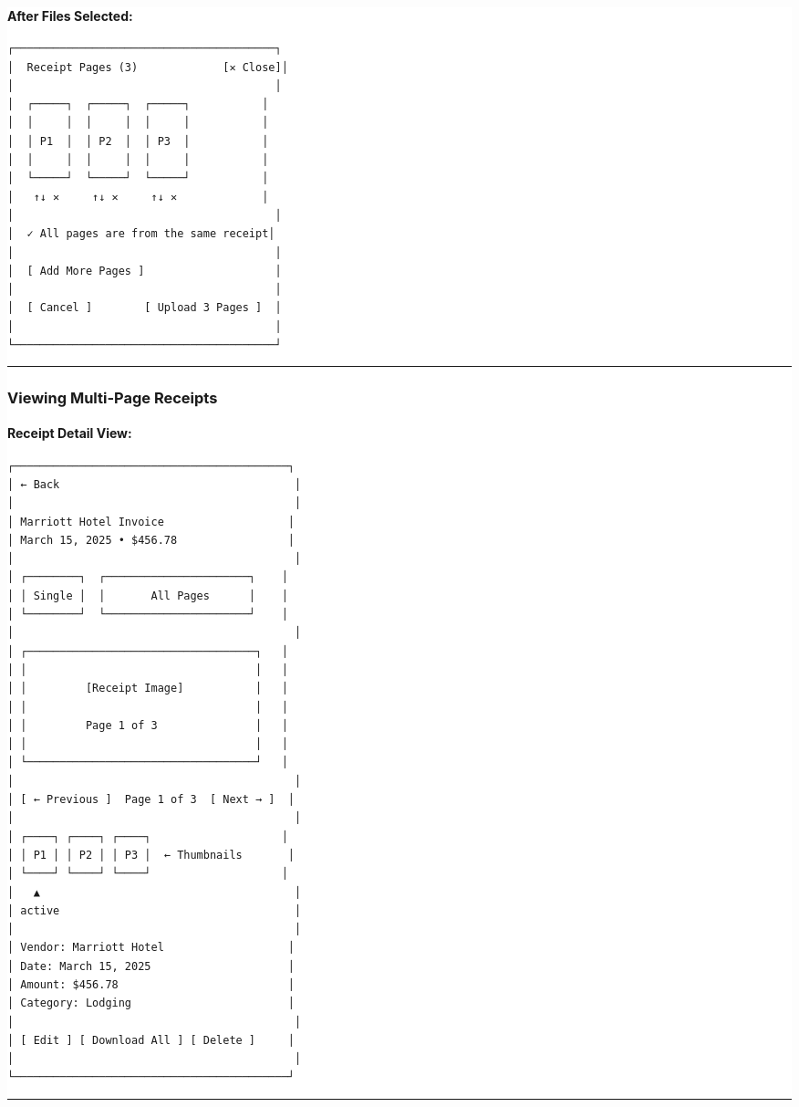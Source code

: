 **After Files Selected:**

```
┌────────────────────────────────────────┐
│  Receipt Pages (3)             [✕ Close]│
│                                        │
│  ┌─────┐  ┌─────┐  ┌─────┐           │
│  │     │  │     │  │     │           │
│  │ P1  │  │ P2  │  │ P3  │           │
│  │     │  │     │  │     │           │
│  └─────┘  └─────┘  └─────┘           │
│   ↑↓ ✕     ↑↓ ✕     ↑↓ ✕             │
│                                        │
│  ✓ All pages are from the same receipt│
│                                        │
│  [ Add More Pages ]                    │
│                                        │
│  [ Cancel ]        [ Upload 3 Pages ]  │
│                                        │
└────────────────────────────────────────┘
```

---

### Viewing Multi-Page Receipts

**Receipt Detail View:**

```
┌──────────────────────────────────────────┐
│ ← Back                                    │
│                                           │
│ Marriott Hotel Invoice                   │
│ March 15, 2025 • $456.78                 │
│                                           │
│ ┌────────┐  ┌──────────────────────┐    │
│ │ Single │  │       All Pages      │    │
│ └────────┘  └──────────────────────┘    │
│                                           │
│ ┌───────────────────────────────────┐   │
│ │                                   │   │
│ │         [Receipt Image]           │   │
│ │                                   │   │
│ │         Page 1 of 3               │   │
│ │                                   │   │
│ └───────────────────────────────────┘   │
│                                           │
│ [ ← Previous ]  Page 1 of 3  [ Next → ]  │
│                                           │
│ ┌────┐ ┌────┐ ┌────┐                    │
│ │ P1 │ │ P2 │ │ P3 │  ← Thumbnails       │
│ └────┘ └────┘ └────┘                    │
│   ▲                                       │
│ active                                    │
│                                           │
│ Vendor: Marriott Hotel                   │
│ Date: March 15, 2025                     │
│ Amount: $456.78                          │
│ Category: Lodging                        │
│                                           │
│ [ Edit ] [ Download All ] [ Delete ]     │
│                                           │
└──────────────────────────────────────────┘
```

---